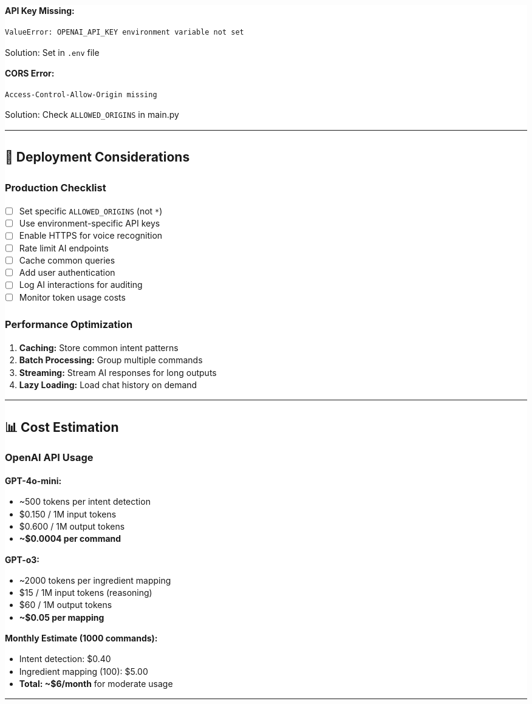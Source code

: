 **API Key Missing:**
```
ValueError: OPENAI_API_KEY environment variable not set
```
Solution: Set in `.env` file

**CORS Error:**
```
Access-Control-Allow-Origin missing
```
Solution: Check `ALLOWED_ORIGINS` in main.py

---

## 🚀 Deployment Considerations

### Production Checklist

- [ ] Set specific `ALLOWED_ORIGINS` (not `*`)
- [ ] Use environment-specific API keys
- [ ] Enable HTTPS for voice recognition
- [ ] Rate limit AI endpoints
- [ ] Cache common queries
- [ ] Add user authentication
- [ ] Log AI interactions for auditing
- [ ] Monitor token usage costs

### Performance Optimization

1. **Caching:** Store common intent patterns
2. **Batch Processing:** Group multiple commands
3. **Streaming:** Stream AI responses for long outputs
4. **Lazy Loading:** Load chat history on demand

---

## 📊 Cost Estimation

### OpenAI API Usage

**GPT-4o-mini:**
- ~500 tokens per intent detection
- $0.150 / 1M input tokens
- $0.600 / 1M output tokens
- **~$0.0004 per command**

**GPT-o3:**
- ~2000 tokens per ingredient mapping
- $15 / 1M input tokens (reasoning)
- $60 / 1M output tokens
- **~$0.05 per mapping**

**Monthly Estimate (1000 commands):**
- Intent detection: $0.40
- Ingredient mapping (100): $5.00
- **Total: ~$6/month** for moderate usage

---
